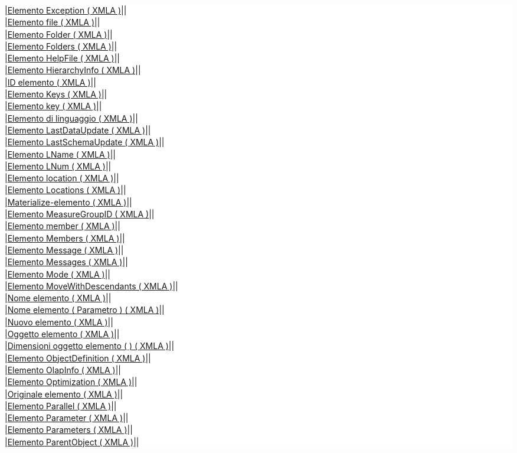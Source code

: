 |[Elemento Exception &#40; XMLA &#41;](../../../analysis-services/xmla/xml-elements-properties/exception-element-xmla.md)||  
|[Elemento file &#40; XMLA &#41;](../../../analysis-services/xmla/xml-elements-properties/file-element-xmla.md)||  
|[Elemento Folder &#40; XMLA &#41;](../../../analysis-services/xmla/xml-elements-properties/folder-element-xmla.md)||  
|[Elemento Folders &#40; XMLA &#41;](../../../analysis-services/xmla/xml-elements-properties/folders-element-xmla.md)||  
|[Elemento HelpFile &#40; XMLA &#41;](../../../analysis-services/xmla/xml-elements-properties/helpfile-element-xmla.md)||  
|[Elemento HierarchyInfo &#40; XMLA &#41;](../../../analysis-services/xmla/xml-elements-properties/hierarchyinfo-element-xmla.md)||  
|[ID elemento &#40; XMLA &#41;](../../../analysis-services/xmla/xml-elements-properties/id-element-xmla.md)||  
|[Elemento Keys &#40; XMLA &#41;](../../../analysis-services/xmla/xml-elements-properties/keys-element-xmla.md)||  
|[Elemento key &#40; XMLA &#41;](../../../analysis-services/xmla/xml-elements-properties/key-element-xmla.md)||  
|[Elemento di linguaggio &#40; XMLA &#41;](../../../analysis-services/xmla/xml-elements-properties/language-element-xmla.md)||  
|[Elemento LastDataUpdate &#40; XMLA &#41;](../../../analysis-services/xmla/xml-elements-properties/lastdataupdate-element-xmla.md)||  
|[Elemento LastSchemaUpdate &#40; XMLA &#41;](../../../analysis-services/xmla/xml-elements-properties/lastschemaupdate-element-xmla.md)||  
|[Elemento LName &#40; XMLA &#41;](../../../analysis-services/xmla/xml-elements-properties/lname-element-xmla.md)||  
|[Elemento LNum &#40; XMLA &#41;](../../../analysis-services/xmla/xml-elements-properties/lnum-element-xmla.md)||  
|[Elemento location &#40; XMLA &#41;](../../../analysis-services/xmla/xml-elements-properties/location-element-xmla.md)||  
|[Elemento Locations &#40; XMLA &#41;](../../../analysis-services/xmla/xml-elements-properties/locations-element-xmla.md)||  
|[Materialize-elemento &#40; XMLA &#41;](../../../analysis-services/xmla/xml-elements-properties/materialize-element-xmla.md)||  
|[Elemento MeasureGroupID &#40; XMLA &#41;](../../../analysis-services/xmla/xml-elements-properties/measuregroupid-element-xmla.md)||  
|[Elemento member &#40; XMLA &#41;](../../../analysis-services/xmla/xml-elements-properties/member-element-xmla.md)||  
|[Elemento Members &#40; XMLA &#41;](../../../analysis-services/xmla/xml-elements-properties/members-element-xmla.md)||  
|[Elemento Message &#40; XMLA &#41;](../../../analysis-services/xmla/xml-elements-properties/message-element-xmla.md)||  
|[Elemento Messages &#40; XMLA &#41;](../../../analysis-services/xmla/xml-elements-properties/messages-element-xmla.md)||  
|[Elemento Mode &#40; XMLA &#41;](../../../analysis-services/xmla/xml-elements-properties/mode-element-xmla.md)||  
|[Elemento MoveWithDescendants &#40; XMLA &#41;](../../../analysis-services/xmla/xml-elements-properties/movewithdescendants-element-xmla.md)||  
|[Nome elemento &#40; XMLA &#41;](../../../analysis-services/xmla/xml-elements-properties/name-element-xmla.md)||  
|[Nome elemento &#40; Parametro &#41; &#40; XMLA &#41;](../../../analysis-services/xmla/xml-elements-properties/name-element-parameter-xmla.md)||  
|[Nuovo elemento &#40; XMLA &#41;](../../../analysis-services/xmla/xml-elements-properties/new-element-xmla.md)||  
|[Oggetto elemento &#40; XMLA &#41;](../../../analysis-services/xmla/xml-elements-properties/object-element-xmla.md)||  
|[Dimensioni oggetto elemento &#40; &#41; &#40; XMLA &#41;](../../../analysis-services/xmla/xml-elements-properties/object-element-dimension-xmla.md)||  
|[Elemento ObjectDefinition &#40; XMLA &#41;](../../../analysis-services/xmla/xml-elements-properties/objectdefinition-element-xmla.md)||  
|[Elemento OlapInfo &#40; XMLA &#41;](../../../analysis-services/xmla/xml-elements-properties/olapinfo-element-xmla.md)||  
|[Elemento Optimization &#40; XMLA &#41;](../../../analysis-services/xmla/xml-elements-properties/optimization-element-xmla.md)||  
|[Originale elemento &#40; XMLA &#41;](../../../analysis-services/xmla/xml-elements-properties/original-element-xmla.md)||  
|[Elemento Parallel &#40; XMLA &#41;](../../../analysis-services/xmla/xml-elements-properties/parallel-element-xmla.md)||  
|[Elemento Parameter &#40; XMLA &#41;](../../../analysis-services/xmla/xml-elements-properties/parameter-element-xmla.md)||  
|[Elemento Parameters &#40; XMLA &#41;](../../../analysis-services/xmla/xml-elements-properties/parameters-element-xmla.md)||  
|[Elemento ParentObject &#40; XMLA &#41;](../../../analysis-services/xmla/xml-elements-properties/parentobject-element-xmla.md)||  